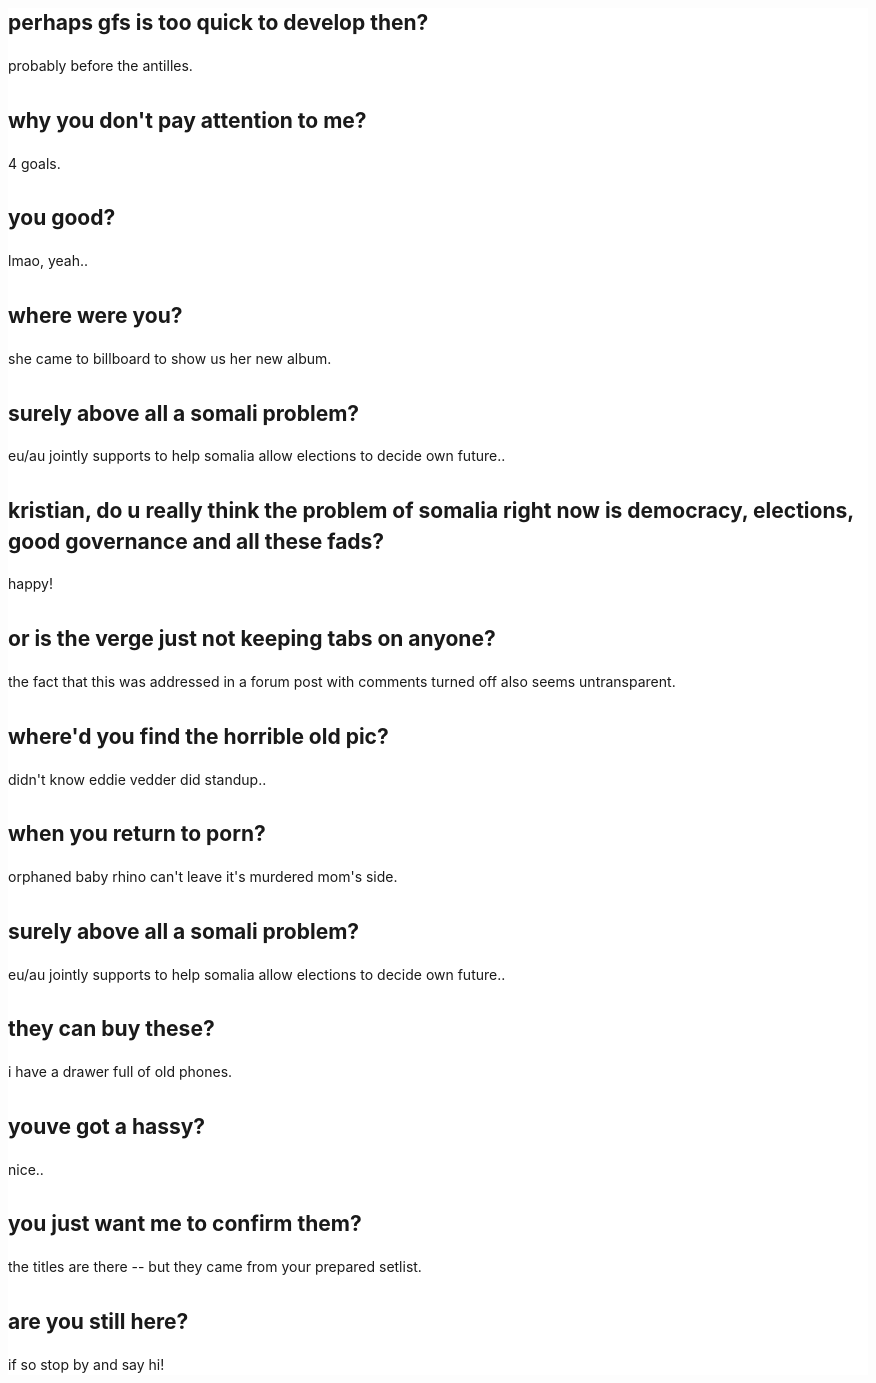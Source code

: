 ## perhaps gfs is too quick to develop then?
probably before the antilles.

## why you don't pay attention to me?
4 goals.

## you good?
lmao, yeah..

## where were you?
she came to billboard to show us her new album.

## surely above all a somali problem?
eu/au jointly supports to help somalia allow elections to decide own future..

## kristian, do u really think the problem of somalia right now is democracy, elections, good governance and all these fads?
happy!

## or is the verge just not keeping tabs on anyone?
the fact that this was addressed in a forum post with comments turned off also seems untransparent.

## where'd you find the horrible old pic?
didn't know eddie vedder did standup..

## when you return to porn?
orphaned baby rhino can't leave it's murdered mom's side.

## surely above all a somali problem?
eu/au jointly supports to help somalia allow elections to decide own future..

## they can buy these?
i have a drawer full of old phones.

## youve got a hassy?
nice..

## you just want me to confirm them?
the titles are there -- but they came from your prepared setlist.

## are you still here?
if so stop by and say hi!
